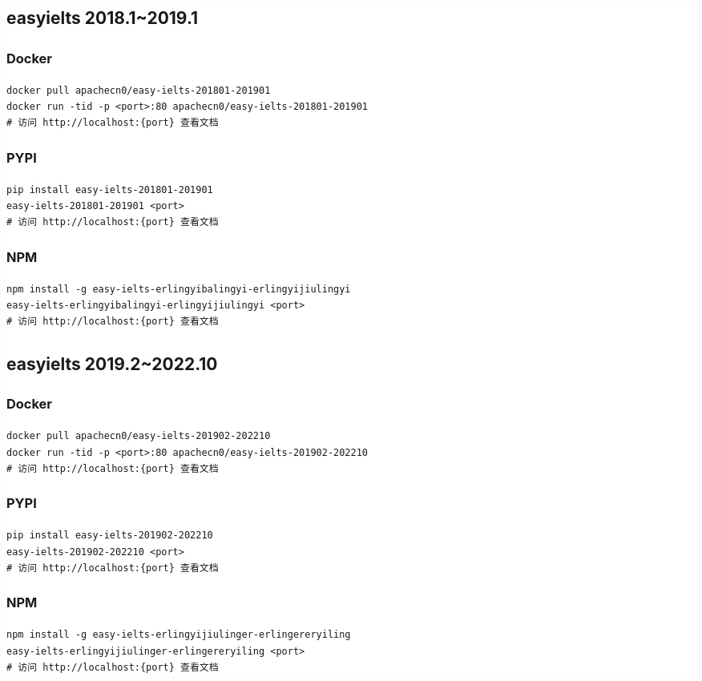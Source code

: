 ## easyielts 2018.1~2019.1



### Docker

```
docker pull apachecn0/easy-ielts-201801-201901
docker run -tid -p <port>:80 apachecn0/easy-ielts-201801-201901
# 访问 http://localhost:{port} 查看文档
```

### PYPI

```
pip install easy-ielts-201801-201901
easy-ielts-201801-201901 <port>
# 访问 http://localhost:{port} 查看文档
```

### NPM

```
npm install -g easy-ielts-erlingyibalingyi-erlingyijiulingyi
easy-ielts-erlingyibalingyi-erlingyijiulingyi <port>
# 访问 http://localhost:{port} 查看文档
```

## easyielts 2019.2~2022.10



### Docker

```
docker pull apachecn0/easy-ielts-201902-202210
docker run -tid -p <port>:80 apachecn0/easy-ielts-201902-202210
# 访问 http://localhost:{port} 查看文档
```

### PYPI

```
pip install easy-ielts-201902-202210
easy-ielts-201902-202210 <port>
# 访问 http://localhost:{port} 查看文档
```

### NPM

```
npm install -g easy-ielts-erlingyijiulinger-erlingereryiling
easy-ielts-erlingyijiulinger-erlingereryiling <port>
# 访问 http://localhost:{port} 查看文档
```
